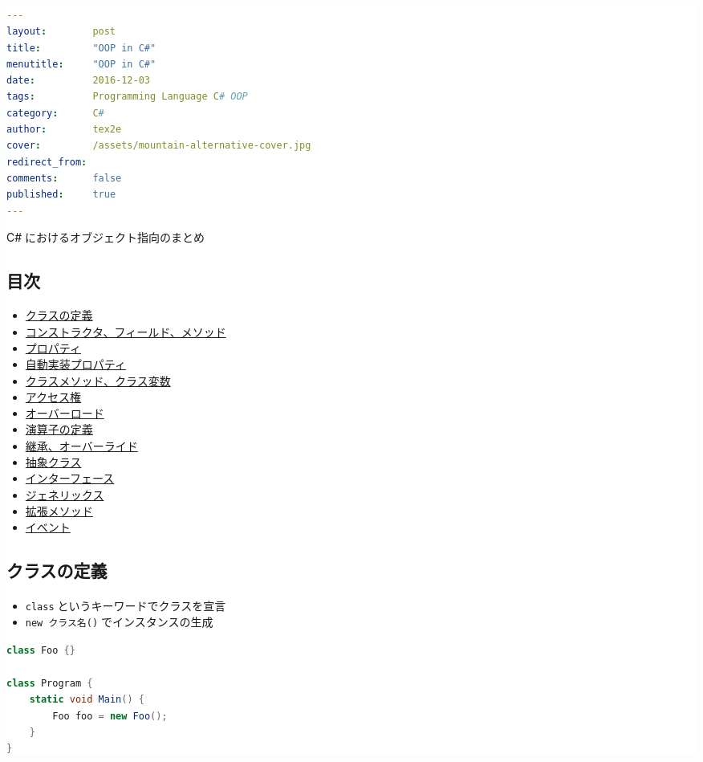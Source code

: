 ```yaml
---
layout:        post
title:         "OOP in C#"
menutitle:     "OOP in C#"
date:          2016-12-03
tags:          Programming Language C# OOP
category:      C#
author:        tex2e
cover:         /assets/mountain-alternative-cover.jpg
redirect_from:
comments:      false
published:     true
---
```


C# におけるオブジェクト指向のまとめ

目次
-------

- [クラスの定義](#class)
- [コンストラクタ、フィールド、メソッド](#constructor)
- [プロパティ](#properties)
- [自動実装プロパティ](#auto-implemented-properties)
- [クラスメソッド、クラス変数](#class-method)
- [アクセス権](#access)
- [オーバーロード](#overload)
- [演算子の定義](#operator)
- [継承、オーバーライド](#extends)
- [抽象クラス](#abstract)
- [インターフェース](#interface)
- [ジェネリックス](#generics)
- [拡張メソッド](#extender)
- [イベント](#event)


<a name="class"></a>

クラスの定義
-----------

- `class` というキーワードでクラスを宣言
- `new クラス名()` でインスタンスの生成

```csharp
class Foo {}

class Program {
    static void Main() {
        Foo foo = new Foo();
    }
}
```
